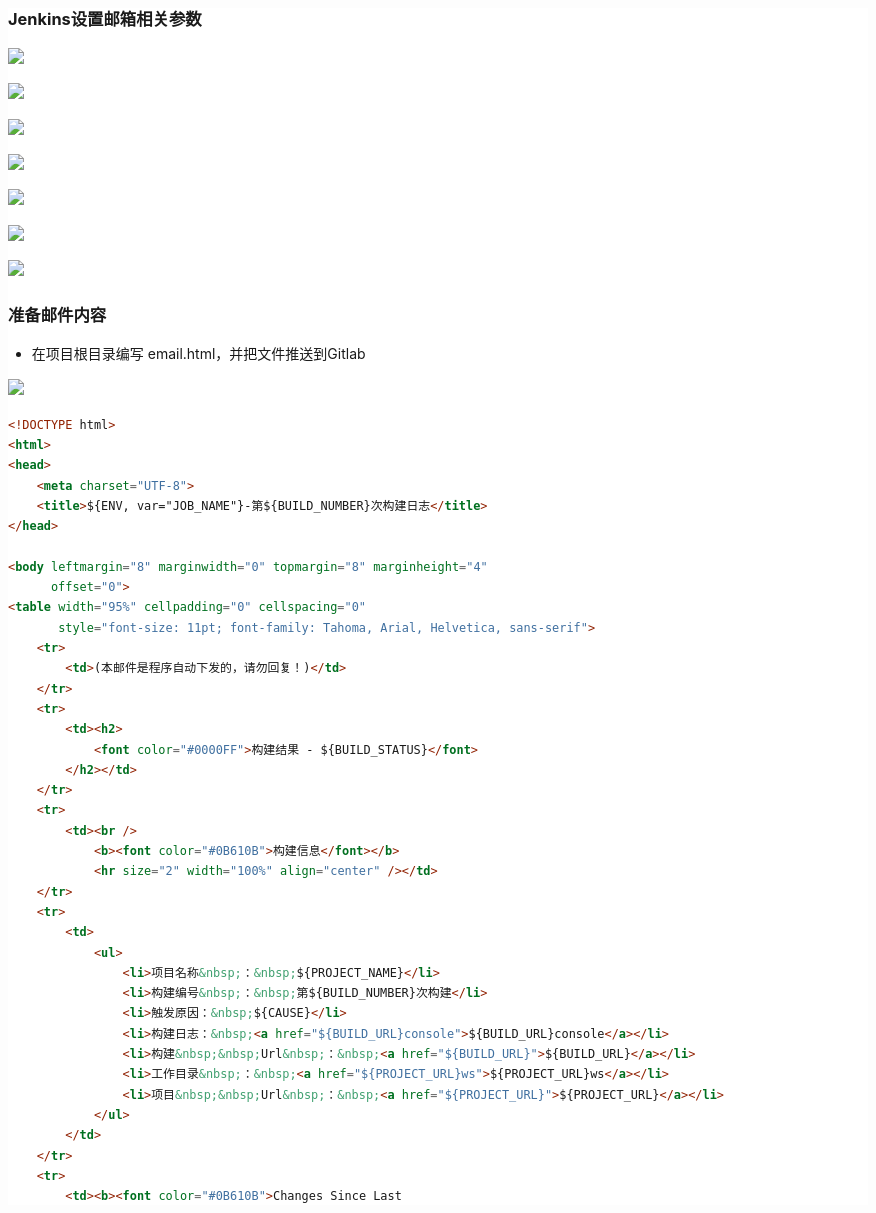 ### Jenkins设置邮箱相关参数

![](https://agefades-note.oss-cn-beijing.aliyuncs.com/1638330037291.png)

![](https://agefades-note.oss-cn-beijing.aliyuncs.com/1638330050236.png)

![](https://agefades-note.oss-cn-beijing.aliyuncs.com/1638341491968.png)

![](https://agefades-note.oss-cn-beijing.aliyuncs.com/1638341614410.png)

![](https://agefades-note.oss-cn-beijing.aliyuncs.com/1638341634876.png)

![](https://agefades-note.oss-cn-beijing.aliyuncs.com/1638341685667.png)

![](https://agefades-note.oss-cn-beijing.aliyuncs.com/1638341718494.png)

### 准备邮件内容

- 在项目根目录编写 email.html，并把文件推送到Gitlab

![](https://agefades-note.oss-cn-beijing.aliyuncs.com/1638337180005.png)

```html
<!DOCTYPE html>
<html>
<head>
    <meta charset="UTF-8">
    <title>${ENV, var="JOB_NAME"}-第${BUILD_NUMBER}次构建日志</title>
</head>

<body leftmargin="8" marginwidth="0" topmargin="8" marginheight="4"
      offset="0">
<table width="95%" cellpadding="0" cellspacing="0"
       style="font-size: 11pt; font-family: Tahoma, Arial, Helvetica, sans-serif">
    <tr>
        <td>(本邮件是程序自动下发的，请勿回复！)</td>
    </tr>
    <tr>
        <td><h2>
            <font color="#0000FF">构建结果 - ${BUILD_STATUS}</font>
        </h2></td>
    </tr>
    <tr>
        <td><br />
            <b><font color="#0B610B">构建信息</font></b>
            <hr size="2" width="100%" align="center" /></td>
    </tr>
    <tr>
        <td>
            <ul>
                <li>项目名称&nbsp;：&nbsp;${PROJECT_NAME}</li>
                <li>构建编号&nbsp;：&nbsp;第${BUILD_NUMBER}次构建</li>
                <li>触发原因：&nbsp;${CAUSE}</li>
                <li>构建日志：&nbsp;<a href="${BUILD_URL}console">${BUILD_URL}console</a></li>
                <li>构建&nbsp;&nbsp;Url&nbsp;：&nbsp;<a href="${BUILD_URL}">${BUILD_URL}</a></li>
                <li>工作目录&nbsp;：&nbsp;<a href="${PROJECT_URL}ws">${PROJECT_URL}ws</a></li>
                <li>项目&nbsp;&nbsp;Url&nbsp;：&nbsp;<a href="${PROJECT_URL}">${PROJECT_URL}</a></li>
            </ul>
        </td>
    </tr>
    <tr>
        <td><b><font color="#0B610B">Changes Since Last
```